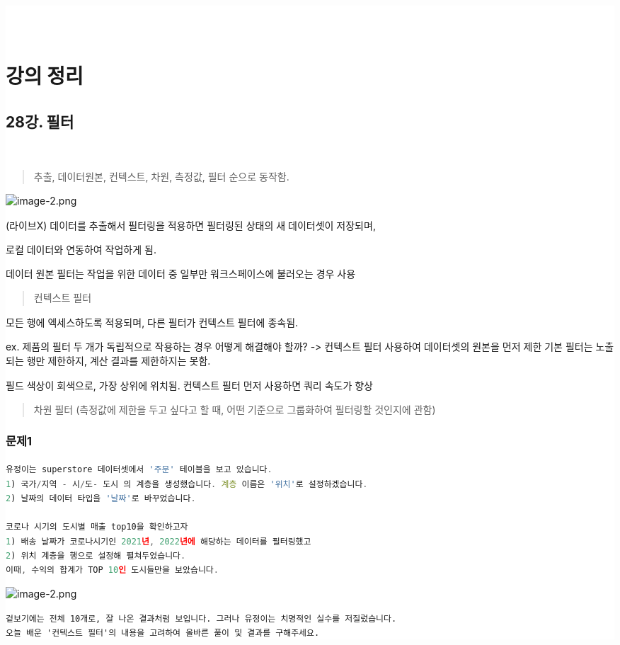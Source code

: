 <br>

<br>

# 강의 정리

## 28강. 필터




<br> 

> 추출, 데이터원본, 컨텍스트, 차원, 측정값, 필터 순으로 동작함.

![image-2.png](https://github.com/yousrchive/tableau/blob/main/study/img/1st%20study/image-2.png?raw=true)

(라이브X) 데이터를 추출해서 필터링을 적용하면 필터링된 상태의 새 데이터셋이 저장되며,

로컬 데이터와 연동하여 작업하게 됨.

데이터 원본 필터는 작업을 위한 데이터 중 일부만 워크스페이스에 불러오는 경우 사용 

> 컨텍스트 필터

모든 행에 엑세스하도록 적용되며,
다른 필터가 컨텍스트 필터에 종속됨.

ex. 제품의 필터 두 개가 독립적으로 작용하는 경우 어떻게 해결해야 할까? -> 컨텍스트 필터 사용하여 데이터셋의 원본을 먼저 제한
기본 필터는 노출되는 행만 제한하지, 계산 결과를 제한하지는 못함.

필드 색상이 회색으로, 가장 상위에 위치됨.
컨텍스트 필터 먼저 사용하면 쿼리 속도가 향상

> 차원 필터
(측정값에 제한을 두고 싶다고 할 때, 어떤 기준으로 그룹화하여 필터링할 것인지에 관함)


### 문제1
```js
유정이는 superstore 데이터셋에서 '주문' 테이블을 보고 있습니다.
1) 국가/지역 - 시/도- 도시 의 계층을 생성했습니다. 계층 이름은 '위치'로 설정하겠습니다.
2) 날짜의 데이터 타입을 '날짜'로 바꾸었습니다.

코로나 시기의 도시별 매출 top10을 확인하고자
1) 배송 날짜가 코로나시기인 2021년, 2022년에 해당하는 데이터를 필터링했고
2) 위치 계층을 행으로 설정해 펼쳐두었습니다.
이때, 수익의 합계가 TOP 10인 도시들만을 보았습니다.
```

![image-2.png](https://github.com/yousrchive/tableau/blob/main/study/img/1st%20study/image-4.png?raw=true)

```
겉보기에는 전체 10개로, 잘 나온 결과처럼 보입니다. 그러나 유정이는 치명적인 실수를 저질렀습니다.
오늘 배운 '컨텍스트 필터'의 내용을 고려하여 올바른 풀이 및 결과를 구해주세요.
```
